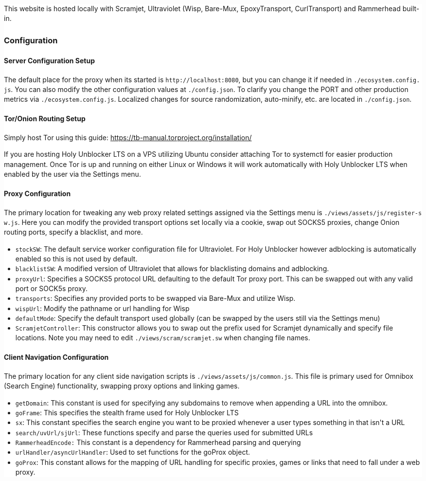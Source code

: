 ```bash
```

This website is hosted locally with Scramjet, Ultraviolet (Wisp, Bare-Mux, EpoxyTransport, CurlTransport) and Rammerhead built-in.

### Configuration

#### Server Configuration Setup

The default place for the proxy when its started is `http://localhost:8080`, but you can change it if needed in `./ecosystem.config.js`. You can also modify the other configuration values at `./config.json`. To clarify you change the PORT and other production metrics via `./ecosystem.config.js`. Localized changes for source randomization, auto-minify, etc. are located in `./config.json`.

#### Tor/Onion Routing Setup

Simply host Tor using this guide: https://tb-manual.torproject.org/installation/

If you are hosting Holy Unblocker LTS on a VPS utilizing Ubuntu consider attaching Tor to systemctl for easier production management. Once Tor is up and running on either Linux or Windows it will work automatically with Holy Unblocker LTS when enabled by the user via the Settings menu.

#### Proxy Configuration

The primary location for tweaking any web proxy related settings assigned via the Settings menu is `./views/assets/js/register-sw.js`. Here you can modify the provided transport options set locally via a cookie, swap out SOCKS5 proxies, change Onion routing ports, specify a blacklist, and more.

- `stockSW`: The default service worker configuration file for Ultraviolet. For Holy Unblocker however adblocking is automatically enabled so this is not used by default.
- `blacklistSW`: A modified version of Ultraviolet that allows for blacklisting domains and adblocking.
- `proxyUrl`: Specifies a SOCKS5 protocol URL defaulting to the default Tor proxy port. This can be swapped out with any valid port or SOCK5s proxy.
- `transports`: Specifies any provided ports to be swapped via Bare-Mux and utilize Wisp.
- `wispUrl`: Modify the pathname or url handling for Wisp
- `defaultMode`: Specify the default transport used globally (can be swapped by the users still via the Settings menu)
- `ScramjetController`: This constructor allows you to swap out the prefix used for Scramjet dynamically and specify file locations. Note you may need to edit `./views/scram/scramjet.sw` when changing file names.

#### Client Navigation Configuration

The primary location for any client side navigation scripts is `./views/assets/js/common.js`. This file is primary used for Omnibox (Search Engine) functionality, swapping proxy options and linking games.

- `getDomain`: This constant is used for specifying any subdomains to remove when appending a URL into the omnibox.
- `goFrame`: This specifies the stealth frame used for Holy Unblocker LTS
- `sx`: This constant specifies the search engine you want to be proxied whenever a user types something in that isn't a URL
- `search/uvUrl/sjUrl`: These functions specify and parse the queries used for submitted URLs
- `RammerheadEncode:` This constant is a dependency for Rammerhead parsing and querying
- `urlHandler/asyncUrlHandler`: Used to set functions for the goProx object.
- `goProx`: This constant allows for the mapping of URL handling for specific proxies, games or links that need to fall under a web proxy.
